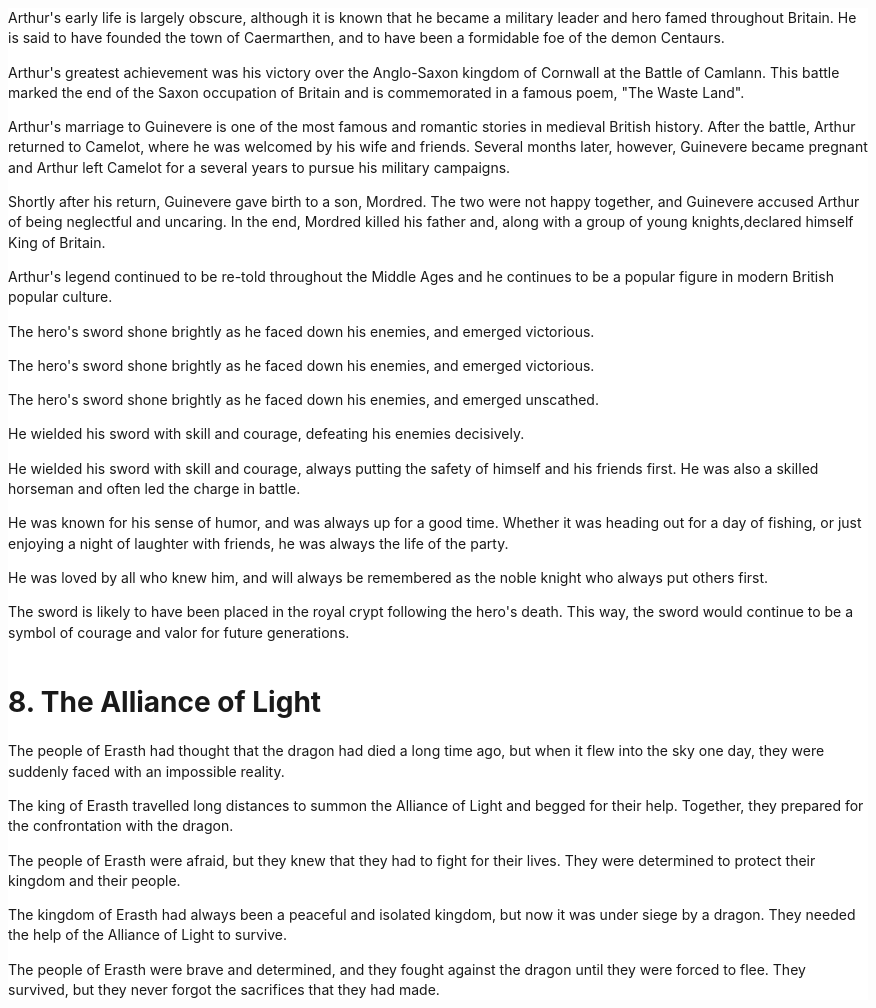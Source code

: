 Arthur's early life is largely obscure, although it is known that he became a military leader and hero famed throughout Britain. He is said to have founded the town of Caermarthen, and to have been a formidable foe of the demon Centaurs.

Arthur's greatest achievement was his victory over the Anglo-Saxon kingdom of Cornwall at the Battle of Camlann. This battle marked the end of the Saxon occupation of Britain and is commemorated in a famous poem, "The Waste Land".

Arthur's marriage to Guinevere is one of the most famous and romantic stories in medieval British history. After the battle, Arthur returned to Camelot, where he was welcomed by his wife and friends. Several months later, however, Guinevere became pregnant and Arthur left Camelot for a several years to pursue his military campaigns.

Shortly after his return, Guinevere gave birth to a son, Mordred. The two were not happy together, and Guinevere accused Arthur of being neglectful and uncaring. In the end, Mordred killed his father and, along with a group of young knights,declared himself King of Britain.

Arthur's legend continued to be re-told throughout the Middle Ages and he continues to be a popular figure in modern British popular culture.

The hero's sword shone brightly as he faced down his enemies, and emerged victorious.

The hero's sword shone brightly as he faced down his enemies, and emerged victorious.

The hero's sword shone brightly as he faced down his enemies, and emerged unscathed.

He wielded his sword with skill and courage, defeating his enemies decisively.

He wielded his sword with skill and courage, always putting the safety of himself and his friends first. He was also a skilled horseman and often led the charge in battle.

He was known for his sense of humor, and was always up for a good time. Whether it was heading out for a day of fishing, or just enjoying a night of laughter with friends, he was always the life of the party.

He was loved by all who knew him, and will always be remembered as the noble knight who always put others first.

The sword is likely to have been placed in the royal crypt following the hero's death. This way, the sword would continue to be a symbol of courage and valor for future generations.


# 8. The Alliance of Light



The people of Erasth had thought that the dragon had died a long time ago, but when it flew into the sky one day, they were suddenly faced with an impossible reality.

The king of Erasth travelled long distances to summon the Alliance of Light and begged for their help. Together, they prepared for the confrontation with the dragon.

The people of Erasth were afraid, but they knew that they had to fight for their lives. They were determined to protect their kingdom and their people.

The kingdom of Erasth had always been a peaceful and isolated kingdom, but now it was under siege by a dragon. They needed the help of the Alliance of Light to survive.

The people of Erasth were brave and determined, and they fought against the dragon until they were forced to flee. They survived, but they never forgot the sacrifices that they had made.
